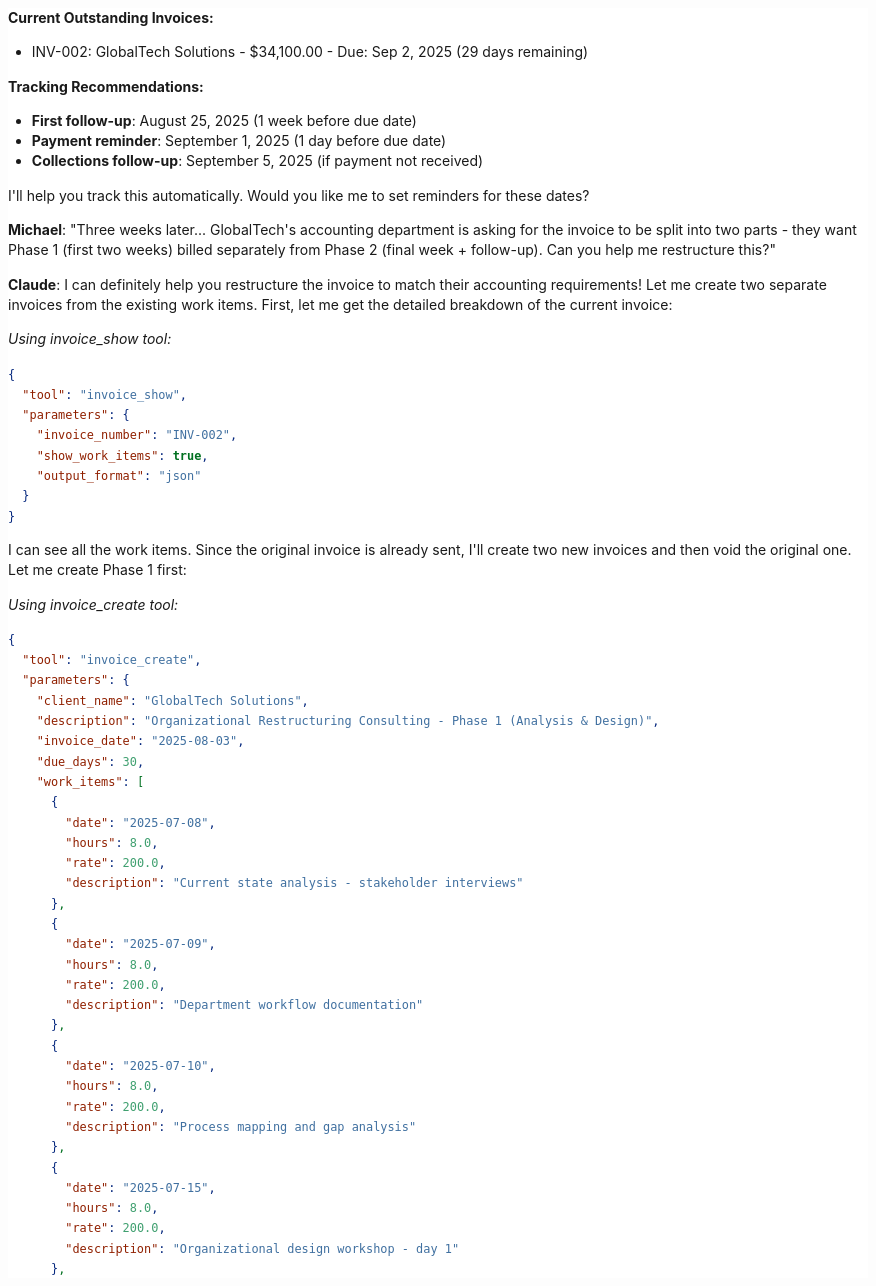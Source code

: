 **Current Outstanding Invoices:**
- INV-002: GlobalTech Solutions - $34,100.00 - Due: Sep 2, 2025 (29 days remaining)

**Tracking Recommendations:**
- **First follow-up**: August 25, 2025 (1 week before due date)
- **Payment reminder**: September 1, 2025 (1 day before due date)
- **Collections follow-up**: September 5, 2025 (if payment not received)

I'll help you track this automatically. Would you like me to set reminders for these dates?

**Michael**: "Three weeks later... GlobalTech's accounting department is asking for the invoice to be split into two parts - they want Phase 1 (first two weeks) billed separately from Phase 2 (final week + follow-up). Can you help me restructure this?"

**Claude**: I can definitely help you restructure the invoice to match their accounting requirements! Let me create two separate invoices from the existing work items. First, let me get the detailed breakdown of the current invoice:

*Using invoice_show tool:*
```json
{
  "tool": "invoice_show",
  "parameters": {
    "invoice_number": "INV-002",
    "show_work_items": true,
    "output_format": "json"
  }
}
```

I can see all the work items. Since the original invoice is already sent, I'll create two new invoices and then void the original one. Let me create Phase 1 first:

*Using invoice_create tool:*
```json
{
  "tool": "invoice_create",
  "parameters": {
    "client_name": "GlobalTech Solutions",
    "description": "Organizational Restructuring Consulting - Phase 1 (Analysis & Design)",
    "invoice_date": "2025-08-03",
    "due_days": 30,
    "work_items": [
      {
        "date": "2025-07-08",
        "hours": 8.0,
        "rate": 200.0,
        "description": "Current state analysis - stakeholder interviews"
      },
      {
        "date": "2025-07-09",
        "hours": 8.0,
        "rate": 200.0,
        "description": "Department workflow documentation"
      },
      {
        "date": "2025-07-10",
        "hours": 8.0,
        "rate": 200.0,
        "description": "Process mapping and gap analysis"
      },
      {
        "date": "2025-07-15",
        "hours": 8.0,
        "rate": 200.0,
        "description": "Organizational design workshop - day 1"
      },
```